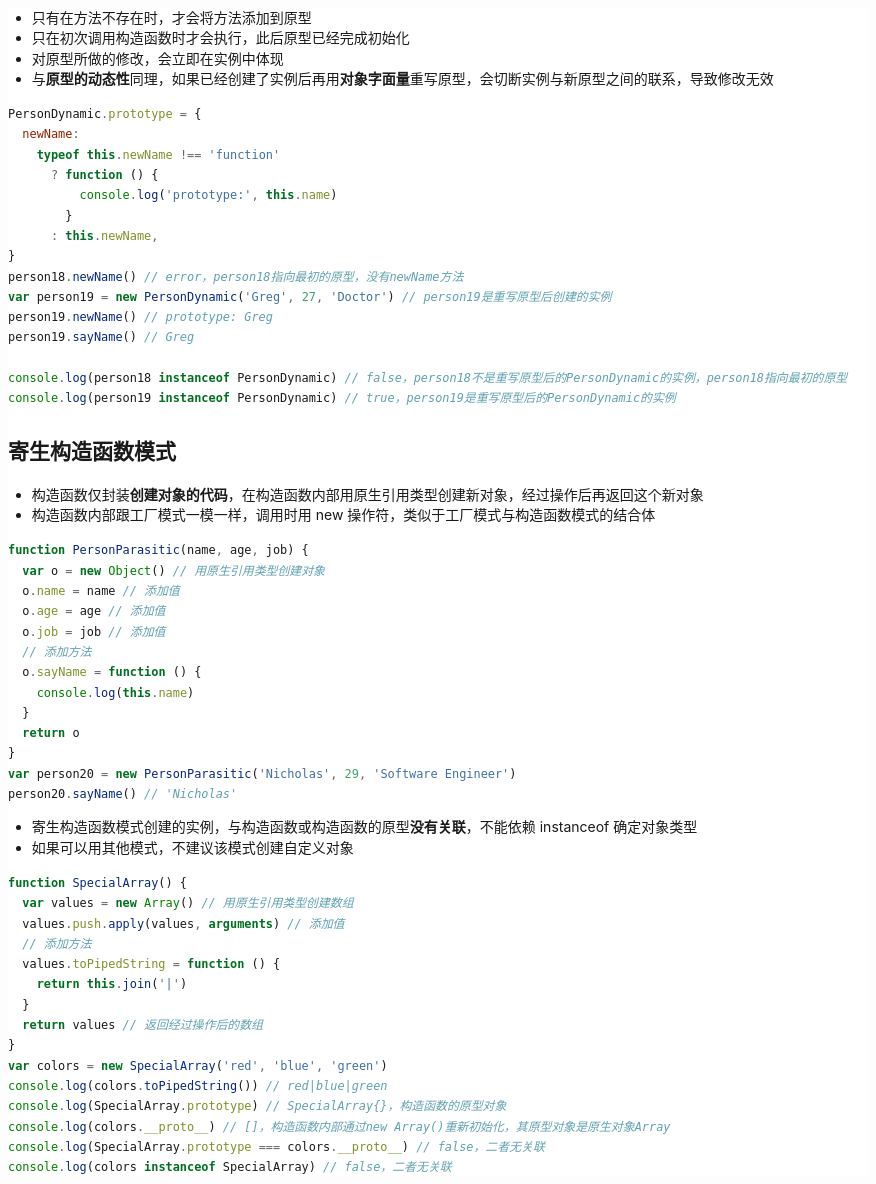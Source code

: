 - 只有在方法不存在时，才会将方法添加到原型
- 只在初次调用构造函数时才会执行，此后原型已经完成初始化
- 对原型所做的修改，会立即在实例中体现
- 与**原型的动态性**同理，如果已经创建了实例后再用**对象字面量**重写原型，会切断实例与新原型之间的联系，导致修改无效

```js
PersonDynamic.prototype = {
  newName:
    typeof this.newName !== 'function'
      ? function () {
          console.log('prototype:', this.name)
        }
      : this.newName,
}
person18.newName() // error，person18指向最初的原型，没有newName方法
var person19 = new PersonDynamic('Greg', 27, 'Doctor') // person19是重写原型后创建的实例
person19.newName() // prototype: Greg
person19.sayName() // Greg

console.log(person18 instanceof PersonDynamic) // false，person18不是重写原型后的PersonDynamic的实例，person18指向最初的原型
console.log(person19 instanceof PersonDynamic) // true，person19是重写原型后的PersonDynamic的实例
```

## 寄生构造函数模式

- 构造函数仅封装**创建对象的代码**，在构造函数内部用原生引用类型创建新对象，经过操作后再返回这个新对象
- 构造函数内部跟工厂模式一模一样，调用时用 new 操作符，类似于工厂模式与构造函数模式的结合体

```js
function PersonParasitic(name, age, job) {
  var o = new Object() // 用原生引用类型创建对象
  o.name = name // 添加值
  o.age = age // 添加值
  o.job = job // 添加值
  // 添加方法
  o.sayName = function () {
    console.log(this.name)
  }
  return o
}
var person20 = new PersonParasitic('Nicholas', 29, 'Software Engineer')
person20.sayName() // 'Nicholas'
```

- 寄生构造函数模式创建的实例，与构造函数或构造函数的原型**没有关联**，不能依赖 instanceof 确定对象类型
- 如果可以用其他模式，不建议该模式创建自定义对象

```js
function SpecialArray() {
  var values = new Array() // 用原生引用类型创建数组
  values.push.apply(values, arguments) // 添加值
  // 添加方法
  values.toPipedString = function () {
    return this.join('|')
  }
  return values // 返回经过操作后的数组
}
var colors = new SpecialArray('red', 'blue', 'green')
console.log(colors.toPipedString()) // red|blue|green
console.log(SpecialArray.prototype) // SpecialArray{}，构造函数的原型对象
console.log(colors.__proto__) // []，构造函数内部通过new Array()重新初始化，其原型对象是原生对象Array
console.log(SpecialArray.prototype === colors.__proto__) // false，二者无关联
console.log(colors instanceof SpecialArray) // false，二者无关联
```
